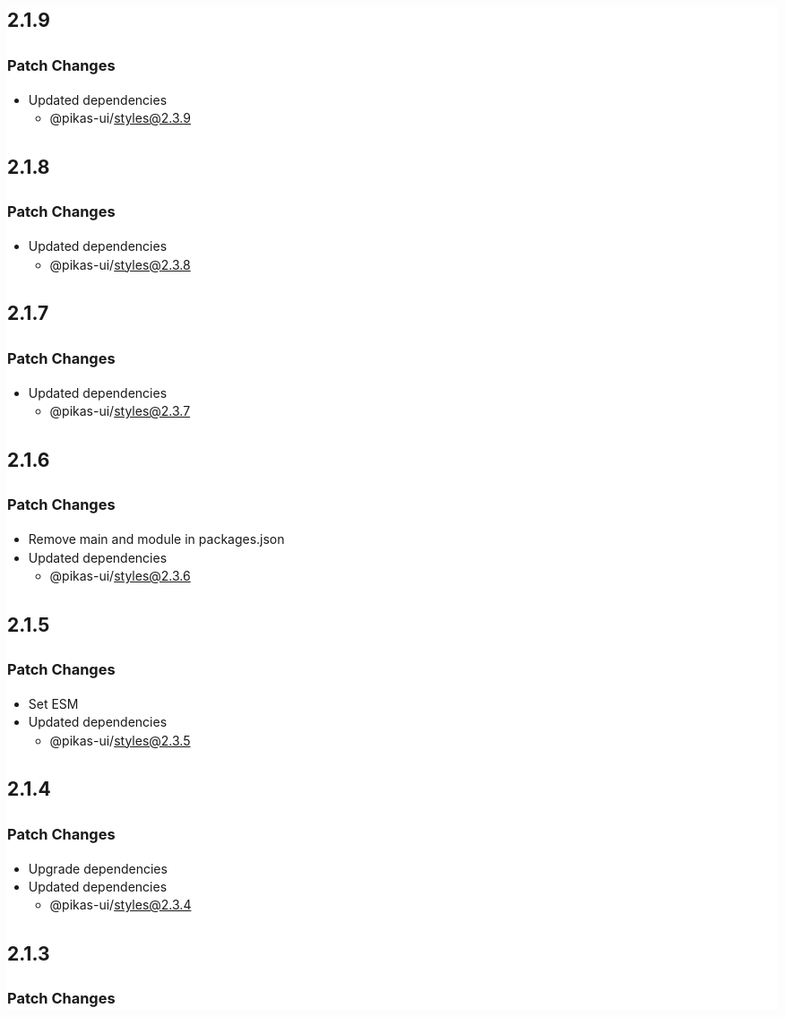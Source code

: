 ## 2.1.9

### Patch Changes

- Updated dependencies
  - @pikas-ui/styles@2.3.9

## 2.1.8

### Patch Changes

- Updated dependencies
  - @pikas-ui/styles@2.3.8

## 2.1.7

### Patch Changes

- Updated dependencies
  - @pikas-ui/styles@2.3.7

## 2.1.6

### Patch Changes

- Remove main and module in packages.json
- Updated dependencies
  - @pikas-ui/styles@2.3.6

## 2.1.5

### Patch Changes

- Set ESM
- Updated dependencies
  - @pikas-ui/styles@2.3.5

## 2.1.4

### Patch Changes

- Upgrade dependencies
- Updated dependencies
  - @pikas-ui/styles@2.3.4

## 2.1.3

### Patch Changes
